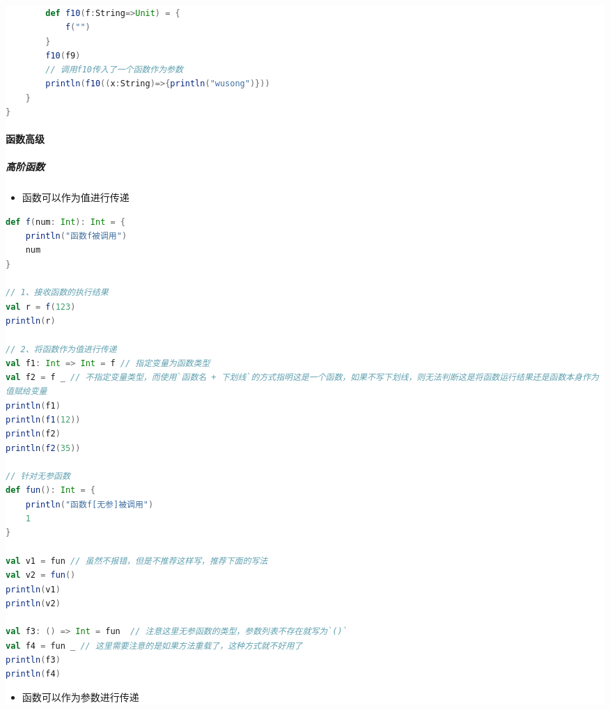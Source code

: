 ```scala
        def f10(f:String=>Unit) = {
        	f("")
        }
        f10(f9)
        // 调用f10传入了一个函数作为参数
        println(f10((x:String)=>{println("wusong")}))
    }
}
```

#### 函数高级

##### 高阶函数

- 函数可以作为值进行传递

```scala
def f(num: Int): Int = {
    println("函数f被调用")
    num
}

// 1、接收函数的执行结果
val r = f(123)
println(r)

// 2、将函数作为值进行传递
val f1: Int => Int = f // 指定变量为函数类型
val f2 = f _ // 不指定变量类型，而使用`函数名 + 下划线`的方式指明这是一个函数，如果不写下划线，则无法判断这是将函数运行结果还是函数本身作为值赋给变量
println(f1)
println(f1(12))
println(f2)
println(f2(35))

// 针对无参函数
def fun(): Int = {
    println("函数f[无参]被调用")
    1
}

val v1 = fun // 虽然不报错，但是不推荐这样写，推荐下面的写法
val v2 = fun()
println(v1)
println(v2)

val f3: () => Int = fun  // 注意这里无参函数的类型，参数列表不存在就写为`()`
val f4 = fun _ // 这里需要注意的是如果方法重载了，这种方式就不好用了
println(f3)
println(f4)
```

- 函数可以作为参数进行传递
